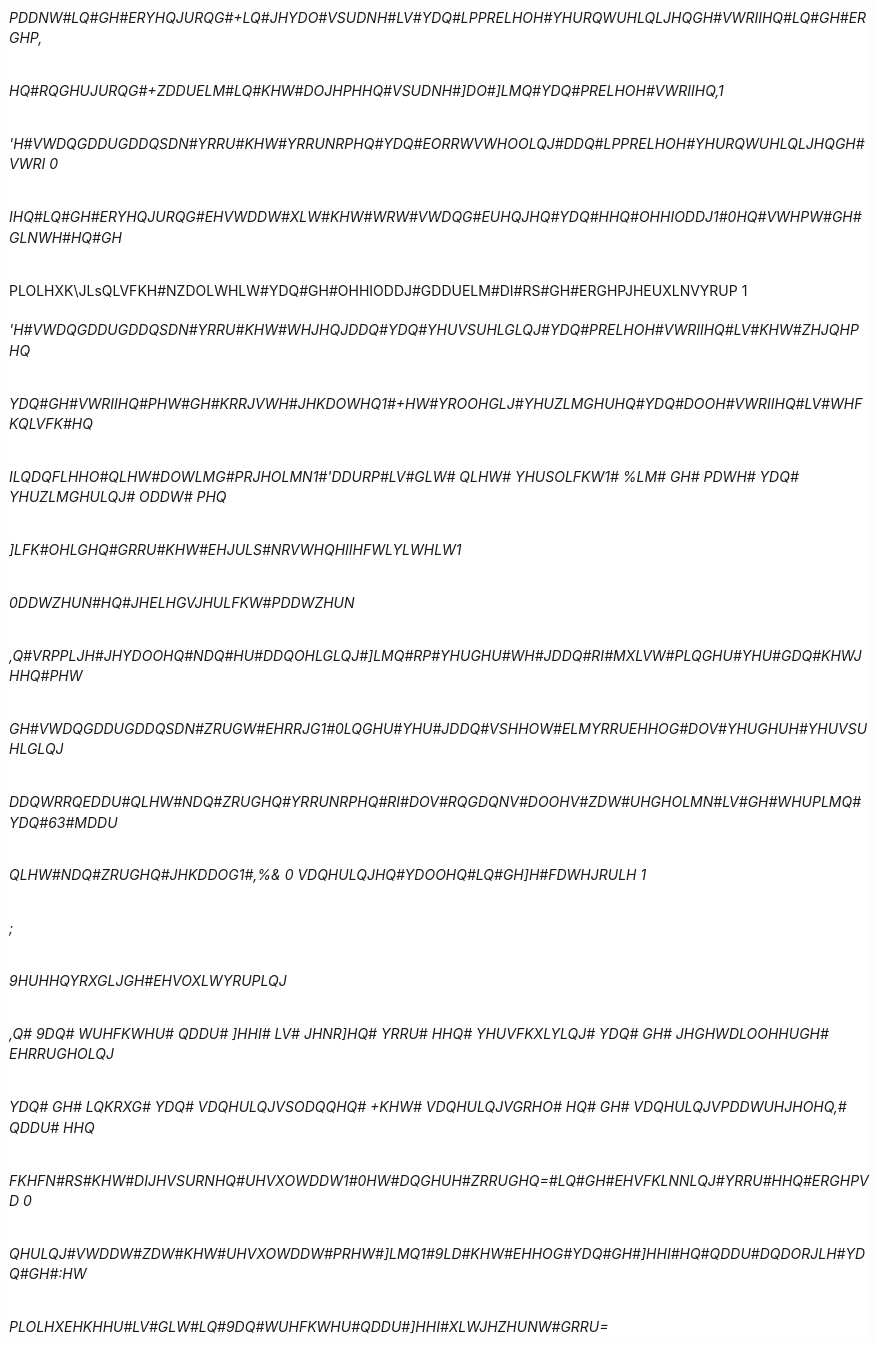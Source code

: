 ###### PDDNW#LQ#GH#ERYHQJURQG#+LQ#JHYDO#VSUDNH#LV#YDQ#LPPRELHOH#YHURQWUHLQLJHQGH#VWRIIHQ#LQ#GH#ERGHP, 

###### HQ#RQGHUJURQG#+ZDDUELM#LQ#KHW#DOJHPHHQ#VSUDNH#]DO#]LMQ#YDQ#PRELHOH#VWRIIHQ,1 

###### 'H#VWDQGDDUGDDQSDN#YRRU#KHW#YRRUNRPHQ#YDQ#EORRWVWHOOLQJ#DDQ#LPPRELHOH#YHURQWUHLQLJHQGH#VWRI 0 

###### IHQ#LQ#GH#ERYHQJURQG#EHVWDDW#XLW#KHW#WRW#VWDQG#EUHQJHQ#YDQ#HHQ#OHHIODDJ1#0HQ#VWHPW#GH#GLNWH#HQ#GH 

PLOLHXK\JLsQLVFKH#NZDOLWHLW#YDQ#GH#OHHIODDJ#GDDUELM#DI#RS#GH#ERGHPJHEUXLNVYRUP 1 

###### 'H#VWDQGDDUGDDQSDN#YRRU#KHW#WHJHQJDDQ#YDQ#YHUVSUHLGLQJ#YDQ#PRELHOH#VWRIIHQ#LV#KHW#ZHJQHPHQ 

###### YDQ#GH#VWRIIHQ#PHW#GH#KRRJVWH#JHKDOWHQ1#+HW#YROOHGLJ#YHUZLMGHUHQ#YDQ#DOOH#VWRIIHQ#LV#WHFKQLVFK#HQ 

###### ILQDQFLHHO#QLHW#DOWLMG#PRJHOLMN1#'DDURP#LV#GLW# QLHW# YHUSOLFKW1# %LM# GH# PDWH# YDQ# YHUZLMGHULQJ# ODDW# PHQ 

###### ]LFK#OHLGHQ#GRRU#KHW#EHJULS#*NRVWHQHIIHFWLYLWHLW*1 

###### 0DDWZHUN#HQ#JHELHGVJHULFKW#PDDWZHUN 

###### ,Q#VRPPLJH#JHYDOOHQ#NDQ#HU#DDQOHLGLQJ#]LMQ#RP#YHUGHU#WH#JDDQ#RI#MXLVW#PLQGHU#YHU#GDQ#KHWJHHQ#PHW 

###### GH#VWDQGDDUGDDQSDN#ZRUGW#EHRRJG1#0LQGHU#YHU#JDDQ#VSHHOW#ELMYRRUEHHOG#DOV#YHUGHUH#YHUVSUHLGLQJ 

###### DDQWRRQEDDU#QLHW#NDQ#ZRUGHQ#YRRUNRPHQ#RI#DOV#RQGDQNV#DOOHV#ZDW#UHGHOLMN#LV#GH#WHUPLMQ#YDQ#63#MDDU 

###### QLHW#NDQ#ZRUGHQ#JHKDDOG1#,%& 0 VDQHULQJHQ#YDOOHQ#LQ#GH]H#FDWHJRULH 1 


###### ; 

###### 9HUHHQYRXGLJGH#EHVOXLWYRUPLQJ 

###### ,Q# *9DQ# WUHFKWHU# QDDU# ]HHI*# LV# JHNR]HQ# YRRU# HHQ# YHUVFKXLYLQJ# YDQ# GH# JHGHWDLOOHHUGH# EHRRUGHOLQJ 

###### YDQ# GH# LQKRXG# YDQ# VDQHULQJVSODQQHQ# +KHW# VDQHULQJVGRHO# HQ# GH# VDQHULQJVPDDWUHJHOHQ,# QDDU# HHQ 

###### FKHFN#RS#KHW#DIJHVSURNHQ#UHVXOWDDW1#0HW#DQGHUH#ZRRUGHQ=#LQ#GH#EHVFKLNNLQJ#YRRU#HHQ#ERGHPVD 0 

###### QHULQJ#VWDDW#ZDW#KHW#UHVXOWDDW#PRHW#]LMQ1#9LD#KHW#EHHOG#YDQ#GH#]HHI#HQ#QDDU#DQDORJLH#YDQ#GH#:HW 

###### PLOLHXEHKHHU#LV#GLW#LQ#*9DQ#WUHFKWHU#QDDU#]HHI*#XLWJHZHUNW#GRRU= 
